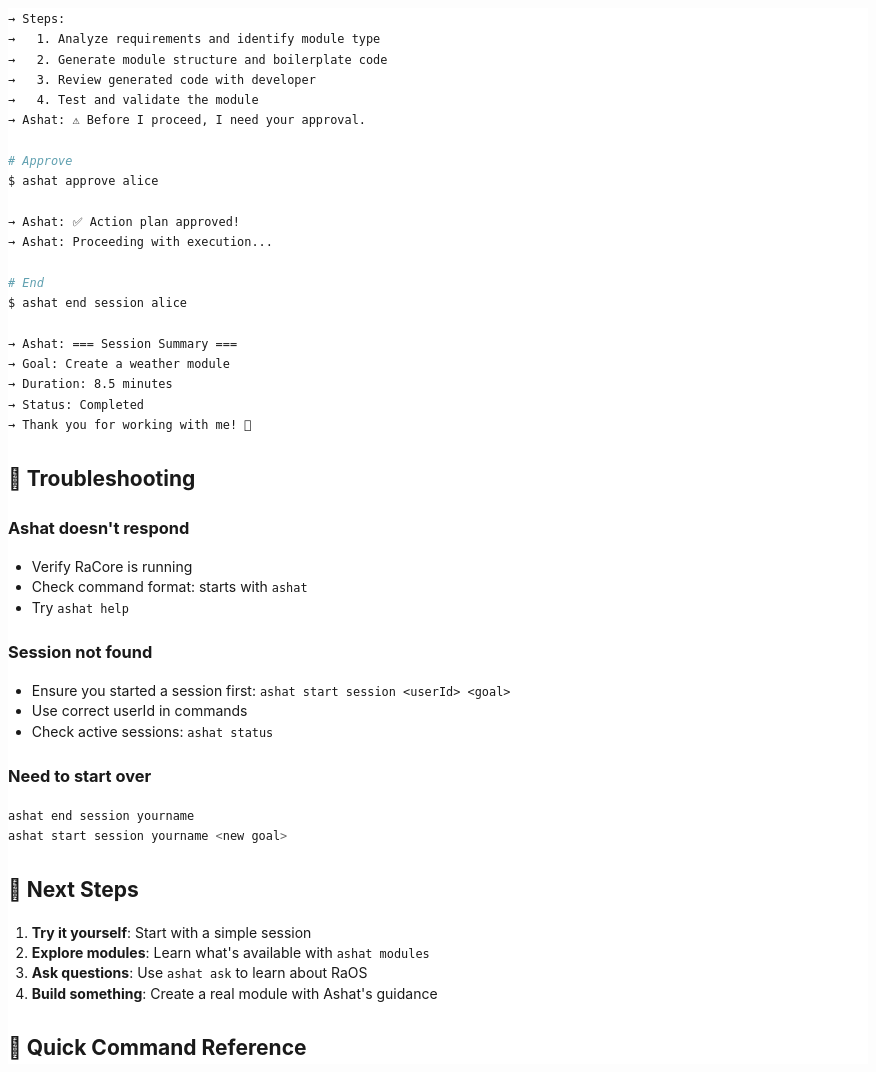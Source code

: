 ```bash
→ Steps:
→   1. Analyze requirements and identify module type
→   2. Generate module structure and boilerplate code
→   3. Review generated code with developer
→   4. Test and validate the module
→ Ashat: ⚠️ Before I proceed, I need your approval.

# Approve
$ ashat approve alice

→ Ashat: ✅ Action plan approved!
→ Ashat: Proceeding with execution...

# End
$ ashat end session alice

→ Ashat: === Session Summary ===
→ Goal: Create a weather module
→ Duration: 8.5 minutes
→ Status: Completed
→ Thank you for working with me! 🚀
```

## 🐛 Troubleshooting

### Ashat doesn't respond
- Verify RaCore is running
- Check command format: starts with `ashat`
- Try `ashat help`

### Session not found
- Ensure you started a session first: `ashat start session <userId> <goal>`
- Use correct userId in commands
- Check active sessions: `ashat status`

### Need to start over
```bash
ashat end session yourname
ashat start session yourname <new goal>
```

## 🎉 Next Steps

1. **Try it yourself**: Start with a simple session
2. **Explore modules**: Learn what's available with `ashat modules`
3. **Ask questions**: Use `ashat ask` to learn about RaOS
4. **Build something**: Create a real module with Ashat's guidance

## 🔗 Quick Command Reference
